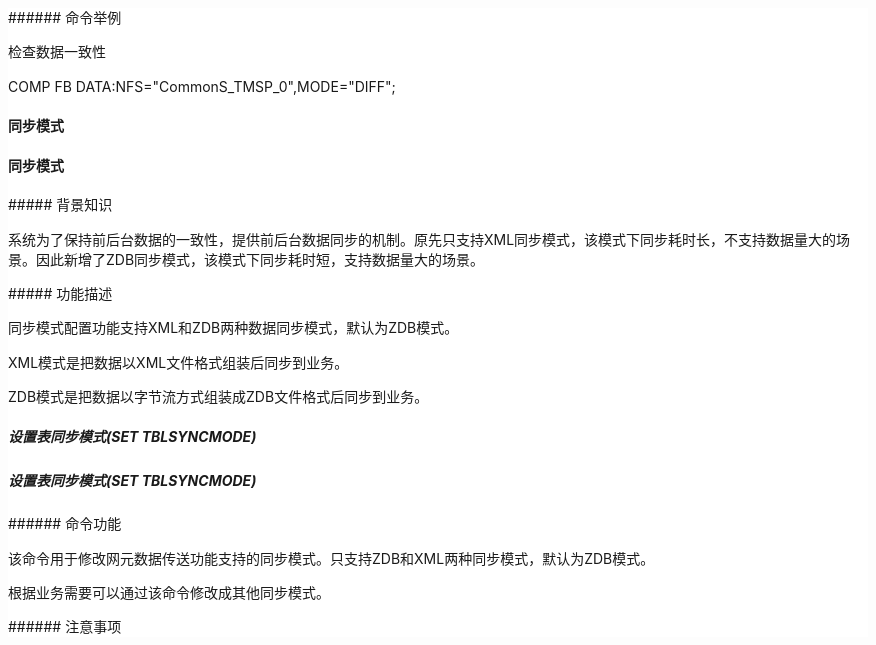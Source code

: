 




[](None)###### 命令举例 


检查数据一致性 


COMP FB DATA:NFS="CommonS_TMSP_0",MODE="DIFF"; 






#### 同步模式 
#### 同步模式 


[](None)##### 背景知识 


系统为了保持前后台数据的一致性，提供前后台数据同步的机制。原先只支持XML同步模式，该模式下同步耗时长，不支持数据量大的场景。因此新增了ZDB同步模式，该模式下同步耗时短，支持数据量大的场景。 






[](None)##### 功能描述 


同步模式配置功能支持XML和ZDB两种数据同步模式，默认为ZDB模式。 



 
XML模式是把数据以XML文件格式组装后同步到业务。
 

 
ZDB模式是把数据以字节流方式组装成ZDB文件格式后同步到业务。
 

 






[](None)



##### 设置表同步模式(SET TBLSYNCMODE) 
##### 设置表同步模式(SET TBLSYNCMODE) 


[](None)###### 命令功能 


该命令用于修改网元数据传送功能支持的同步模式。只支持ZDB和XML两种同步模式，默认为ZDB模式。 


根据业务需要可以通过该命令修改成其他同步模式。 




[](None)###### 注意事项 
